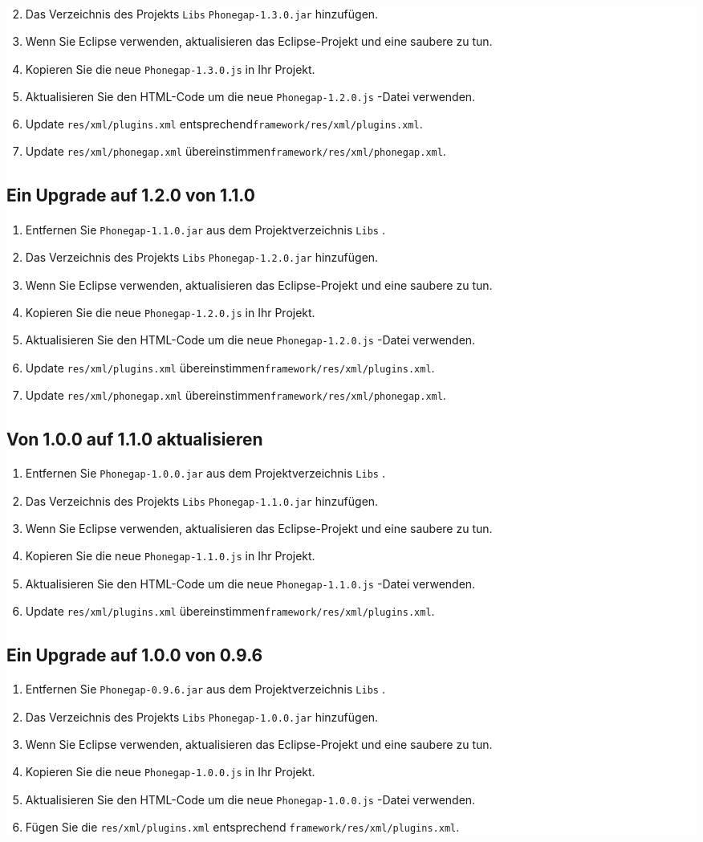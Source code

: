 2.  Das Verzeichnis des Projekts `Libs` `Phonegap-1.3.0.jar` hinzufügen.

3.  Wenn Sie Eclipse verwenden, aktualisieren das Eclipse-Projekt und eine saubere zu tun.

4.  Kopieren Sie die neue `Phonegap-1.3.0.js` in Ihr Projekt.

5.  Aktualisieren Sie den HTML-Code um die neue `Phonegap-1.2.0.js` -Datei verwenden.

6.  Update `res/xml/plugins.xml` entsprechend`framework/res/xml/plugins.xml`.

7.  Update `res/xml/phonegap.xml` übereinstimmen`framework/res/xml/phonegap.xml`.

## Ein Upgrade auf 1.2.0 von 1.1.0

1.  Entfernen Sie `Phonegap-1.1.0.jar` aus dem Projektverzeichnis `Libs` .

2.  Das Verzeichnis des Projekts `Libs` `Phonegap-1.2.0.jar` hinzufügen.

3.  Wenn Sie Eclipse verwenden, aktualisieren das Eclipse-Projekt und eine saubere zu tun.

4.  Kopieren Sie die neue `Phonegap-1.2.0.js` in Ihr Projekt.

5.  Aktualisieren Sie den HTML-Code um die neue `Phonegap-1.2.0.js` -Datei verwenden.

6.  Update `res/xml/plugins.xml` übereinstimmen`framework/res/xml/plugins.xml`.

7.  Update `res/xml/phonegap.xml` übereinstimmen`framework/res/xml/phonegap.xml`.

## Von 1.0.0 auf 1.1.0 aktualisieren

1.  Entfernen Sie `Phonegap-1.0.0.jar` aus dem Projektverzeichnis `Libs` .

2.  Das Verzeichnis des Projekts `Libs` `Phonegap-1.1.0.jar` hinzufügen.

3.  Wenn Sie Eclipse verwenden, aktualisieren das Eclipse-Projekt und eine saubere zu tun.

4.  Kopieren Sie die neue `Phonegap-1.1.0.js` in Ihr Projekt.

5.  Aktualisieren Sie den HTML-Code um die neue `Phonegap-1.1.0.js` -Datei verwenden.

6.  Update `res/xml/plugins.xml` übereinstimmen`framework/res/xml/plugins.xml`.

## Ein Upgrade auf 1.0.0 von 0.9.6

1.  Entfernen Sie `Phonegap-0.9.6.jar` aus dem Projektverzeichnis `Libs` .

2.  Das Verzeichnis des Projekts `Libs` `Phonegap-1.0.0.jar` hinzufügen.

3.  Wenn Sie Eclipse verwenden, aktualisieren das Eclipse-Projekt und eine saubere zu tun.

4.  Kopieren Sie die neue `Phonegap-1.0.0.js` in Ihr Projekt.

5.  Aktualisieren Sie den HTML-Code um die neue `Phonegap-1.0.0.js` -Datei verwenden.

6.  Fügen Sie die `res/xml/plugins.xml` entsprechend `framework/res/xml/plugins.xml`.